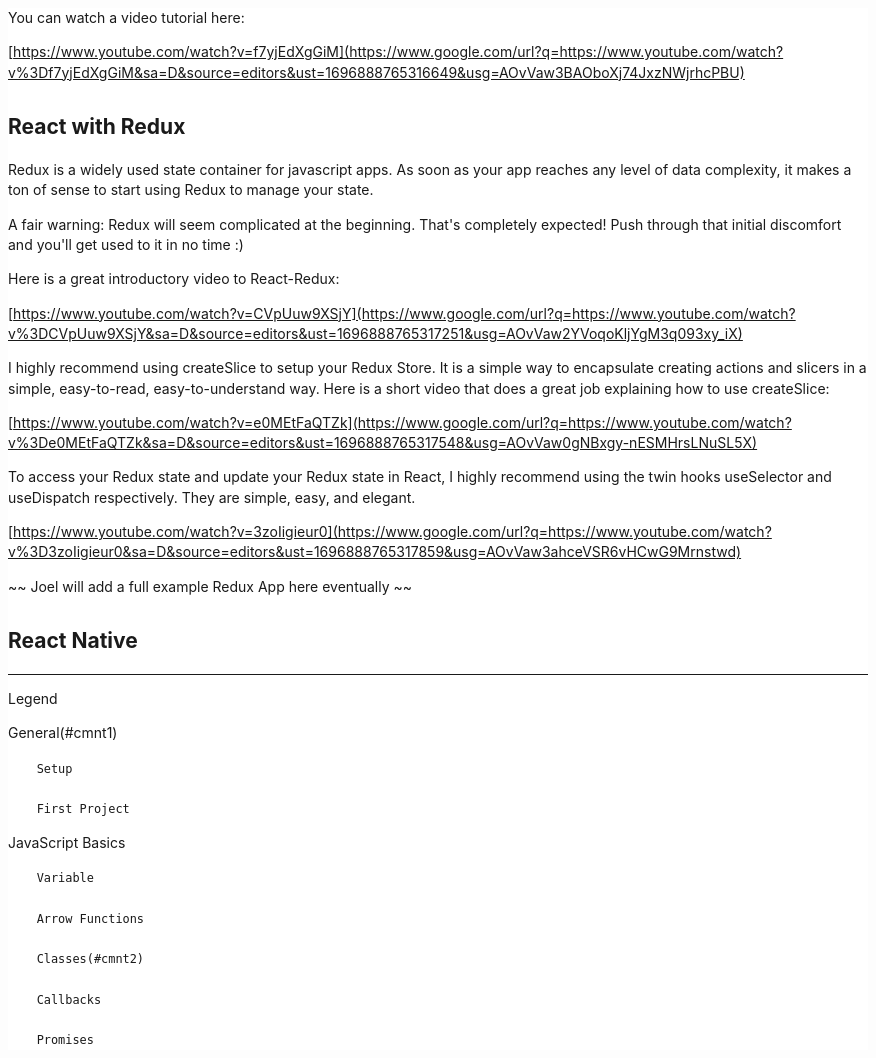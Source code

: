 You can watch a video tutorial here:

[https://www.youtube.com/watch?v=f7yjEdXgGiM](https://www.google.com/url?q=https://www.youtube.com/watch?v%3Df7yjEdXgGiM&sa=D&source=editors&ust=1696888765316649&usg=AOvVaw3BAOboXj74JxzNWjrhcPBU)

React with Redux
----------------

Redux is a widely used state container for javascript apps. As soon as your app reaches any level of data complexity, it makes a ton of sense to start using Redux to manage your state.

A fair warning: Redux will seem complicated at the beginning. That's completely expected! Push through that initial discomfort and you'll get used to it in no time :)

 

Here is a great introductory video to React-Redux:

[https://www.youtube.com/watch?v=CVpUuw9XSjY](https://www.google.com/url?q=https://www.youtube.com/watch?v%3DCVpUuw9XSjY&sa=D&source=editors&ust=1696888765317251&usg=AOvVaw2YVoqoKljYgM3q093xy_iX)

I highly recommend using createSlice to setup your Redux Store. It is a simple way to encapsulate creating actions and slicers in a simple, easy-to-read, easy-to-understand way. Here is a short video that does a great job explaining how to use createSlice:

[https://www.youtube.com/watch?v=e0MEtFaQTZk](https://www.google.com/url?q=https://www.youtube.com/watch?v%3De0MEtFaQTZk&sa=D&source=editors&ust=1696888765317548&usg=AOvVaw0gNBxgy-nESMHrsLNuSL5X)

To access your Redux state and update your Redux state in React, I highly recommend using the twin hooks useSelector and useDispatch respectively. They are simple, easy, and elegant. 

[https://www.youtube.com/watch?v=3zoIigieur0](https://www.google.com/url?q=https://www.youtube.com/watch?v%3D3zoIigieur0&sa=D&source=editors&ust=1696888765317859&usg=AOvVaw3ahceVSR6vHCwG9Mrnstwd)

~~ Joel will add a full example Redux App here eventually ~~

React Native
------------



---

Legend

General(#cmnt1)

        Setup

        First Project

JavaScript Basics

        Variable

        Arrow Functions

        Classes(#cmnt2)

        Callbacks

        Promises

